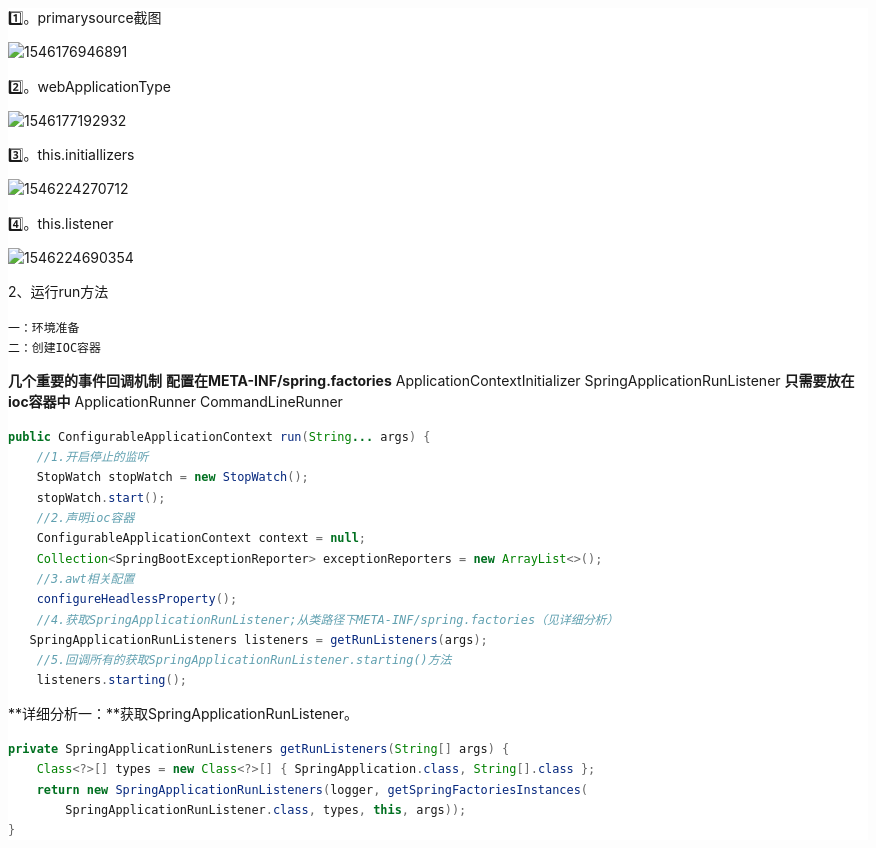 1️⃣。primarysource截图

![1546176946891](C:\Users\Lenovo\AppData\Roaming\Typora\typora-user-images\1546176946891.png)

2️⃣。webApplicationType

![1546177192932](C:\Users\Lenovo\AppData\Roaming\Typora\typora-user-images\1546177192932.png)

3️⃣。this.initiallizers

![1546224270712](C:\Users\Lenovo\AppData\Roaming\Typora\typora-user-images\1546224270712.png)

4️⃣。this.listener

![1546224690354](C:\Users\Lenovo\AppData\Roaming\Typora\typora-user-images\1546224690354.png)

2、运行run方法

```txt
一：环境准备
二：创建IOC容器
```



**几个重要的事件回调机制**
**配置在META-INF/spring.factories**
ApplicationContextInitializer
SpringApplicationRunListener
**只需要放在ioc容器中**
ApplicationRunner
CommandLineRunner

```java
public ConfigurableApplicationContext run(String... args) {
    //1.开启停止的监听
    StopWatch stopWatch = new StopWatch();
    stopWatch.start();
    //2.声明ioc容器
    ConfigurableApplicationContext context = null;
    Collection<SpringBootExceptionReporter> exceptionReporters = new ArrayList<>();
    //3.awt相关配置
    configureHeadlessProperty();
    //4.获取SpringApplicationRunListener;从类路径下META‐INF/spring.factories（见详细分析）
   SpringApplicationRunListeners listeners = getRunListeners(args);
    //5.回调所有的获取SpringApplicationRunListener.starting()方法
    listeners.starting();
```

**详细分析一：**获取SpringApplicationRunListener。

```java
private SpringApplicationRunListeners getRunListeners(String[] args) {
    Class<?>[] types = new Class<?>[] { SpringApplication.class, String[].class };
    return new SpringApplicationRunListeners(logger, getSpringFactoriesInstances(
        SpringApplicationRunListener.class, types, this, args));
}
```
